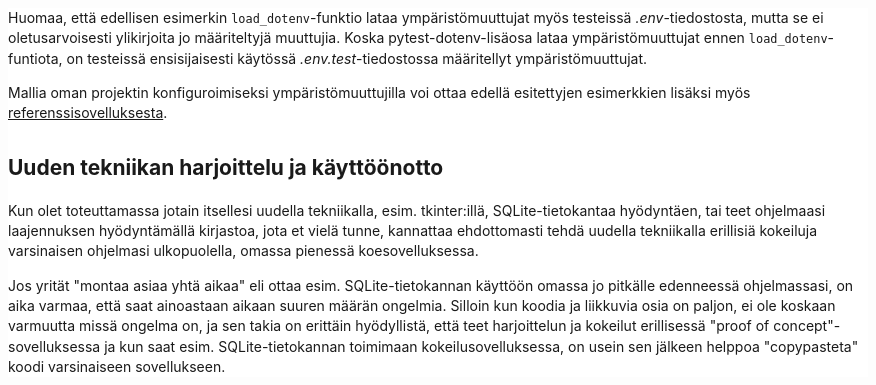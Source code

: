 Huomaa, että edellisen esimerkin `load_dotenv`-funktio lataa ympäristömuuttujat myös testeissä _.env_-tiedostosta, mutta se ei oletusarvoisesti ylikirjoita jo määriteltyjä muuttujia. Koska pytest-dotenv-lisäosa lataa ympäristömuuttujat ennen `load_dotenv`-funtiota, on testeissä ensisijaisesti käytössä _.env.test_-tiedostossa määritellyt ympäristömuuttujat.

Mallia oman projektin konfiguroimiseksi ympäristömuuttujilla voi ottaa edellä esitettyjen esimerkkien lisäksi myös [referenssisovelluksesta](https://github.com/ohjelmistotekniikka-hy/python-todo-app).

## Uuden tekniikan harjoittelu ja käyttöönotto

Kun olet toteuttamassa jotain itsellesi uudella tekniikalla, esim. tkinter:illä, SQLite-tietokantaa hyödyntäen, tai teet ohjelmaasi laajennuksen hyödyntämällä kirjastoa, jota et vielä tunne, kannattaa ehdottomasti tehdä uudella tekniikalla erillisiä kokeiluja varsinaisen ohjelmasi ulkopuolella, omassa pienessä koesovelluksessa.

Jos yrität "montaa asiaa yhtä aikaa" eli ottaa esim. SQLite-tietokannan käyttöön omassa jo pitkälle edenneessä ohjelmassasi, on aika varmaa, että saat ainoastaan aikaan suuren määrän ongelmia. Silloin kun koodia ja liikkuvia osia on paljon, ei ole koskaan varmuutta missä ongelma on, ja sen takia on erittäin hyödyllistä, että teet harjoittelun ja kokeilut erillisessä "proof of concept"-sovelluksessa ja kun saat esim. SQLite-tietokannan toimimaan kokeilusovelluksessa, on usein sen jälkeen helppoa "copypasteta" koodi varsinaiseen sovellukseen.
